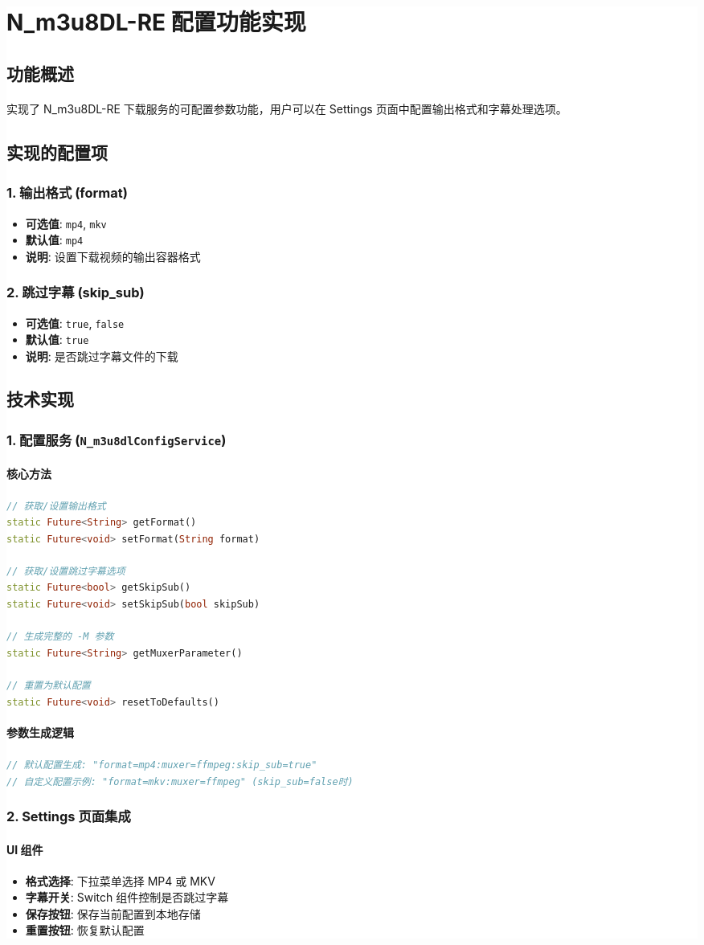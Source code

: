 # N_m3u8DL-RE 配置功能实现

## 功能概述

实现了 N_m3u8DL-RE 下载服务的可配置参数功能，用户可以在 Settings 页面中配置输出格式和字幕处理选项。

## 实现的配置项

### 1. 输出格式 (format)
- **可选值**: `mp4`, `mkv`
- **默认值**: `mp4`
- **说明**: 设置下载视频的输出容器格式

### 2. 跳过字幕 (skip_sub)
- **可选值**: `true`, `false`
- **默认值**: `true`
- **说明**: 是否跳过字幕文件的下载

## 技术实现

### 1. 配置服务 (`N_m3u8dlConfigService`)

#### 核心方法
```dart
// 获取/设置输出格式
static Future<String> getFormat()
static Future<void> setFormat(String format)

// 获取/设置跳过字幕选项
static Future<bool> getSkipSub()
static Future<void> setSkipSub(bool skipSub)

// 生成完整的 -M 参数
static Future<String> getMuxerParameter()

// 重置为默认配置
static Future<void> resetToDefaults()
```

#### 参数生成逻辑
```dart
// 默认配置生成: "format=mp4:muxer=ffmpeg:skip_sub=true"
// 自定义配置示例: "format=mkv:muxer=ffmpeg" (skip_sub=false时)
```

### 2. Settings 页面集成

#### UI 组件
- **格式选择**: 下拉菜单选择 MP4 或 MKV
- **字幕开关**: Switch 组件控制是否跳过字幕
- **保存按钮**: 保存当前配置到本地存储
- **重置按钮**: 恢复默认配置
